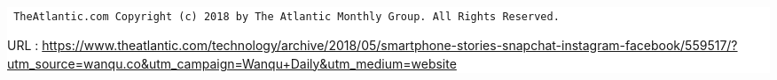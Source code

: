       
     TheAtlantic.com Copyright (c) 2018 by The Atlantic Monthly Group. All Rights Reserved.  
    
  URL : https://www.theatlantic.com/technology/archive/2018/05/smartphone-stories-snapchat-instagram-facebook/559517/?utm_source=wanqu.co&utm_campaign=Wanqu+Daily&utm_medium=website